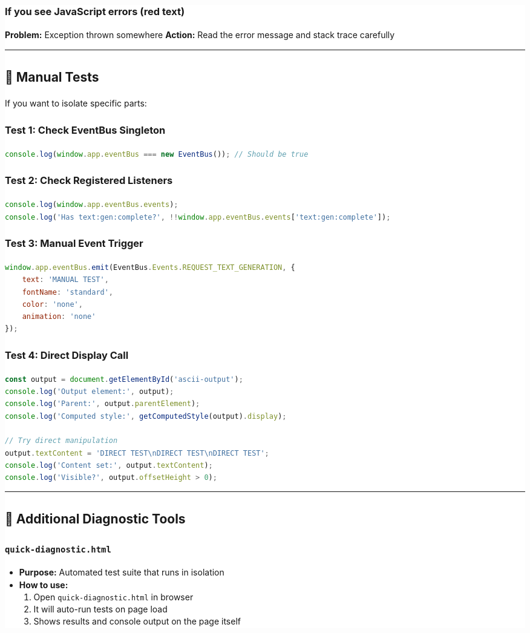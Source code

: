 
### If you see JavaScript errors (red text)
**Problem:** Exception thrown somewhere
**Action:** Read the error message and stack trace carefully

---

## 🔧 Manual Tests

If you want to isolate specific parts:

### Test 1: Check EventBus Singleton
```javascript
console.log(window.app.eventBus === new EventBus()); // Should be true
```

### Test 2: Check Registered Listeners
```javascript
console.log(window.app.eventBus.events);
console.log('Has text:gen:complete?', !!window.app.eventBus.events['text:gen:complete']);
```

### Test 3: Manual Event Trigger
```javascript
window.app.eventBus.emit(EventBus.Events.REQUEST_TEXT_GENERATION, {
    text: 'MANUAL TEST',
    fontName: 'standard',
    color: 'none',
    animation: 'none'
});
```

### Test 4: Direct Display Call
```javascript
const output = document.getElementById('ascii-output');
console.log('Output element:', output);
console.log('Parent:', output.parentElement);
console.log('Computed style:', getComputedStyle(output).display);

// Try direct manipulation
output.textContent = 'DIRECT TEST\nDIRECT TEST\nDIRECT TEST';
console.log('Content set:', output.textContent);
console.log('Visible?', output.offsetHeight > 0);
```

---

## 📁 Additional Diagnostic Tools

### `quick-diagnostic.html`
- **Purpose:** Automated test suite that runs in isolation
- **How to use:** 
  1. Open `quick-diagnostic.html` in browser
  2. It will auto-run tests on page load
  3. Shows results and console output on the page itself
